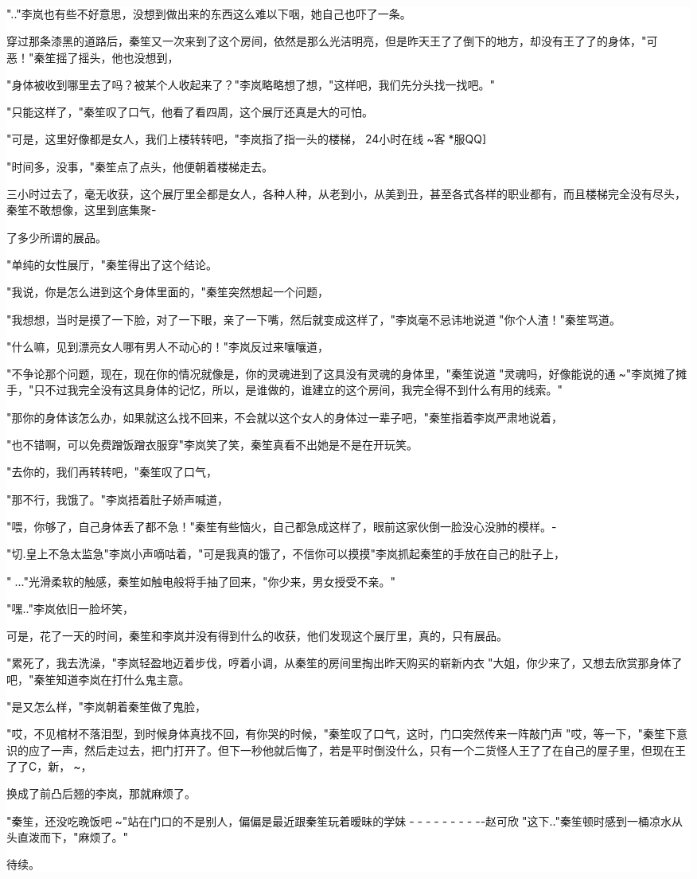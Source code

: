 ".."李岚也有些不好意思，没想到做出来的东西这么难以下咽，她自己也吓了一条。

穿过那条漆黑的道路后，秦笙又一次来到了这个房间，依然是那么光洁明亮，但是昨天王了了倒下的地方，却没有王了了的身体，"可恶！"秦笙摇了摇头，他也没想到，

"身体被收到哪里去了吗？被某个人收起来了？"李岚略略想了想，"这样吧，我们先分头找一找吧。"

"只能这样了，"秦笙叹了口气，他看了看四周，这个展厅还真是大的可怕。

"可是，这里好像都是女人，我们上楼转转吧，"李岚指了指一头的楼梯， 24小时在线 ~客 *服QQ]

"时间多，没事，"秦笙点了点头，他便朝着楼梯走去。

三小时过去了，毫无收获，这个展厅里全都是女人，各种人种，从老到小，从美到丑，甚至各式各样的职业都有，而且楼梯完全没有尽头，秦笙不敢想像，这里到底集聚-

了多少所谓的展品。

"单纯的女性展厅，"秦笙得出了这个结论。

"我说，你是怎么进到这个身体里面的，"秦笙突然想起一个问题，

"我想想，当时是摸了一下脸，对了一下眼，亲了一下嘴，然后就变成这样了，"李岚毫不忌讳地说道
"你个人渣！"秦笙骂道。

"什么嘛，见到漂亮女人哪有男人不动心的！"李岚反过来嚷嚷道，

"不争论那个问题，现在，现在你的情况就像是，你的灵魂进到了这具没有灵魂的身体里，"秦笙说道
"灵魂吗，好像能说的通 ~"李岚摊了摊手，"只不过我完全没有这具身体的记忆，所以，是谁做的，谁建立的这个房间，我完全得不到什么有用的线索。"

"那你的身体该怎么办，如果就这么找不回来，不会就以这个女人的身体过一辈子吧，"秦笙指着李岚严肃地说着，

"也不错啊，可以免费蹭饭蹭衣服穿"李岚笑了笑，秦笙真看不出她是不是在开玩笑。

"去你的，我们再转转吧，"秦笙叹了口气，

"那不行，我饿了。"李岚捂着肚子娇声喊道，

"喂，你够了，自己身体丢了都不急！"秦笙有些恼火，自己都急成这样了，眼前这家伙倒一脸没心没肺的模样。-

"切.皇上不急太监急"李岚小声嘀咕着，"可是我真的饿了，不信你可以摸摸"李岚抓起秦笙的手放在自己的肚子上，

" ..."光滑柔软的触感，秦笙如触电般将手抽了回来，"你少来，男女授受不亲。"

"嘿.."李岚依旧一脸坏笑，

可是，花了一天的时间，秦笙和李岚并没有得到什么的收获，他们发现这个展厅里，真的，只有展品。

"累死了，我去洗澡，"李岚轻盈地迈着步伐，哼着小调，从秦笙的房间里掏出昨天购买的崭新内衣
"大姐，你少来了，又想去欣赏那身体了吧，"秦笙知道李岚在打什么鬼主意。

"是又怎么样，"李岚朝着秦笙做了鬼脸，

"哎，不见棺材不落泪型，到时候身体真找不回，有你哭的时候，"秦笙叹了口气，这时，门口突然传来一阵敲门声
"哎，等一下，"秦笙下意识的应了一声，然后走过去，把门打开了。但下一秒他就后悔了，若是平时倒没什么，只有一个二货怪人王了了在自己的屋子里，但现在王了了C，新， ~，

换成了前凸后翘的李岚，那就麻烦了。

"秦笙，还没吃晚饭吧 ~"站在门口的不是别人，偏偏是最近跟秦笙玩着暧昧的学妹 - - - - - - - - --赵可欣
"这下.."秦笙顿时感到一桶凉水从头直泼而下，"麻烦了。"

待续。


